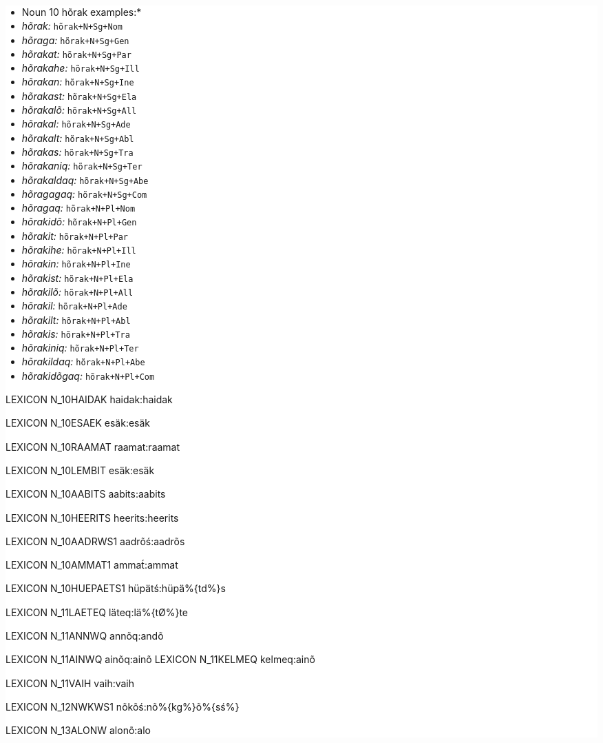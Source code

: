 * Noun 10 hõrak  examples:*
* *hõrak:* `hõrak+N+Sg+Nom`
* *hõraga:* `hõrak+N+Sg+Gen`
* *hõrakat:* `hõrak+N+Sg+Par`
* *hõrakahe:* `hõrak+N+Sg+Ill`
* *hõrakan:* `hõrak+N+Sg+Ine`
* *hõrakast:* `hõrak+N+Sg+Ela`
* *hõrakalõ:* `hõrak+N+Sg+All`
* *hõrakal:* `hõrak+N+Sg+Ade`
* *hõrakalt:* `hõrak+N+Sg+Abl`
* *hõrakas:* `hõrak+N+Sg+Tra`
* *hõrakaniq:* `hõrak+N+Sg+Ter`
* *hõrakaldaq:* `hõrak+N+Sg+Abe`
* *hõragagaq:* `hõrak+N+Sg+Com`
* *hõragaq:* `hõrak+N+Pl+Nom`
* *hõrakidõ:* `hõrak+N+Pl+Gen`
* *hõrakit:* `hõrak+N+Pl+Par`
* *hõrakihe:* `hõrak+N+Pl+Ill`
* *hõrakin:* `hõrak+N+Pl+Ine`
* *hõrakist:* `hõrak+N+Pl+Ela`
* *hõrakilõ:* `hõrak+N+Pl+All`
* *hõrakil:* `hõrak+N+Pl+Ade`
* *hõrakilt:* `hõrak+N+Pl+Abl`
* *hõrakis:* `hõrak+N+Pl+Tra`
* *hõrakiniq:* `hõrak+N+Pl+Ter`
* *hõrakildaq:* `hõrak+N+Pl+Abe`
* *hõrakidõgaq:* `hõrak+N+Pl+Com`

LEXICON N_10HAIDAK  haidak:haidak

LEXICON N_10ESAEK  esäk:esäk

LEXICON N_10RAAMAT  raamat:raamat

LEXICON N_10LEMBIT  esäk:esäk

LEXICON N_10AABITS  aabits:aabits

LEXICON N_10HEERITS  heerits:heerits

LEXICON N_10AADRWS1  aadrõś:aadrõs

LEXICON N_10AMMAT1  ammat́:ammat

LEXICON N_10HUEPAETS1  hüpätś:hüpä%{td%}s

LEXICON N_11LAETEQ  läteq:lä%{tØ%}te

LEXICON N_11ANNWQ  annõq:andõ

LEXICON N_11AINWQ  ainõq:ainõ
LEXICON N_11KELMEQ  kelmeq:ainõ

LEXICON N_11VAIH  vaih:vaih

LEXICON N_12NWKWS1   nõkõś:nõ%{kg%}õ%{sś%}

LEXICON N_13ALONW  alonõ:alo
